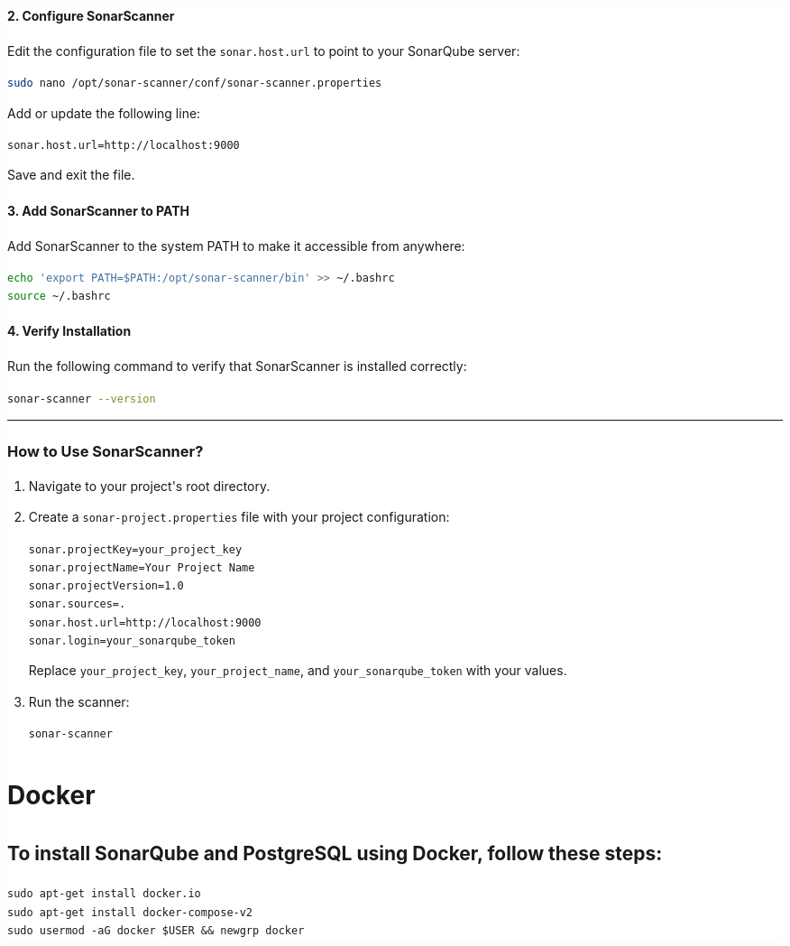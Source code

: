 #### **2. Configure SonarScanner**
Edit the configuration file to set the `sonar.host.url` to point to your SonarQube server:
```bash
sudo nano /opt/sonar-scanner/conf/sonar-scanner.properties
```

Add or update the following line:
```properties
sonar.host.url=http://localhost:9000
```

Save and exit the file.

#### **3. Add SonarScanner to PATH**
Add SonarScanner to the system PATH to make it accessible from anywhere:
```bash
echo 'export PATH=$PATH:/opt/sonar-scanner/bin' >> ~/.bashrc
source ~/.bashrc
```

#### **4. Verify Installation**
Run the following command to verify that SonarScanner is installed correctly:
```bash
sonar-scanner --version
```

---

### **How to Use SonarScanner?**
1. Navigate to your project's root directory.
2. Create a `sonar-project.properties` file with your project configuration:
   ```properties
   sonar.projectKey=your_project_key
   sonar.projectName=Your Project Name
   sonar.projectVersion=1.0
   sonar.sources=.
   sonar.host.url=http://localhost:9000
   sonar.login=your_sonarqube_token
   ```
   Replace `your_project_key`, `your_project_name`, and `your_sonarqube_token` with your values.

3. Run the scanner:
   ```bash
   sonar-scanner
   ```
 
# Docker 

## To install SonarQube and PostgreSQL using Docker, follow these steps:

    sudo apt-get install docker.io
    sudo apt-get install docker-compose-v2 
    sudo usermod -aG docker $USER && newgrp docker 
